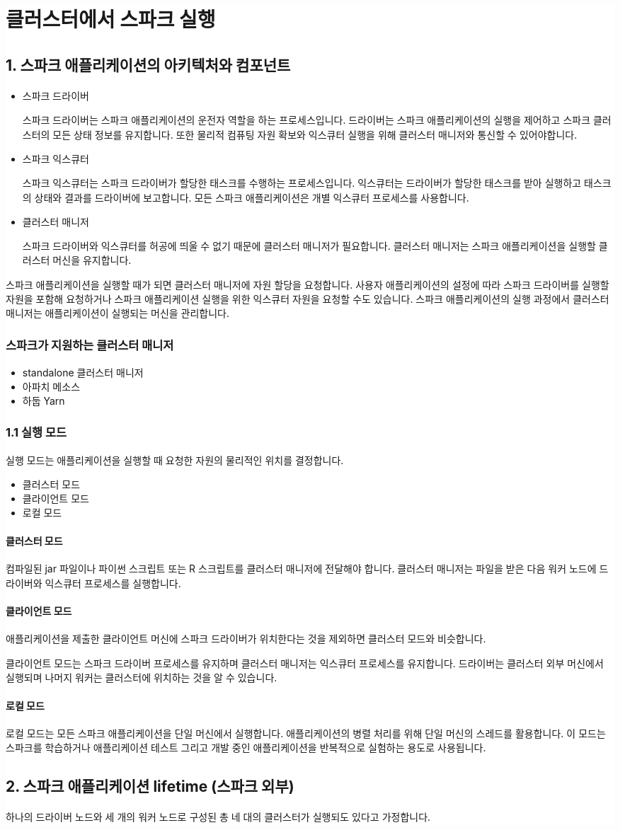 # 클러스터에서 스파크 실행

## 1. 스파크 애플리케이션의 아키텍처와 컴포넌트

- 스파크 드라이버

  스파크 드라이버는 스파크 애플리케이션의 운전자 역할을 하는 프로세스입니다. 드라이버는 스파크 애플리케이션의 실행을 제어하고 스파크 클러스터의 모든 상태 정보를 유지합니다. 또한 물리적 컴퓨팅 자원 확보와 익스큐터 실행을 위해 클러스터 매니저와 통신할 수 있어야합니다.

- 스파크 익스큐터

  스파크 익스큐터는 스파크 드라이버가 할당한 태스크를 수행하는 프로세스입니다. 익스큐터는 드라이버가 할당한 태스크를 받아 실행하고 태스크의 상태와 결과를 드라이버에 보고합니다. 모든 스파크 애플리케이션은 개별 익스큐터 프로세스를 사용합니다.

- 클러스터 매니저

  스파크 드라이버와 익스큐터를 허공에 띄울 수 없기 때문에 클러스터 매니저가 필요합니다.  클러스터 매니저는 스파크 애플리케이션을 실행할 클러스터 머신을 유지합니다. 

스파크 애플리케이션을 실행할 때가 되면 클러스터 매니저에 자원 할당을 요청합니다. 사용자 애플리케이션의 설정에 따라 스파크 드라이버를 실행할 자원을 포함해 요청하거나 스파크 애플리케이션 실행을 위한 익스큐터 자원을 요청할 수도 있습니다. 스파크 애플리케이션의 실행 과정에서 클러스터 매니저는 애플리케이션이 실행되는 머신을 관리합니다.

### 스파크가 지원하는 클러스터 매니저

- standalone 클러스터 매니저
- 아파치 메소스
- 하둡 Yarn

### 1.1 실행 모드

실행 모드는 애플리케이션을 실행할 때 요청한 자원의 물리적인 위치를 결정합니다.

- 클러스터 모드
- 클라이언트 모드
- 로컬 모드

#### 클러스터 모드

컴파일된 jar 파일이나 파이썬 스크립트 또는 R 스크립트를 클러스터 매니저에 전달해야 합니다. 클러스터 매니저는 파일을 받은 다음 워커 노드에 드라이버와 익스큐터 프로세스를 실행합니다. 

#### 클라이언트 모드

애플리케이션을 제출한 클라이언트 머신에 스파크 드라이버가 위치한다는 것을 제외하면 클러스터 모드와 비슷합니다.

클라이언트 모드는 스파크 드라이버 프로세스를 유지하며 클러스터 매니저는 익스큐터 프로세스를 유지합니다. 드라이버는 클러스터 외부 머신에서 실행되며 나머지 워커는 클러스터에 위치하는 것을 알 수 있습니다.

#### 로컬 모드

로컬 모드는 모든 스파크 애플리케이션을 단일 머신에서 실행합니다. 애플리케이션의 병렬 처리를 위해 단일 머신의 스레드를 활용합니다. 이 모드는 스파크를 학습하거나 애플리케이션 테스트 그리고 개발 중인 애플리케이션을 반복적으로 실험하는 용도로 사용됩니다.

## 2. 스파크 애플리케이션 lifetime (스파크 외부)

하나의 드라이버 노드와 세 개의 워커 노드로 구성된 총 네 대의 클러스터가 실행되도 있다고 가정합니다.
